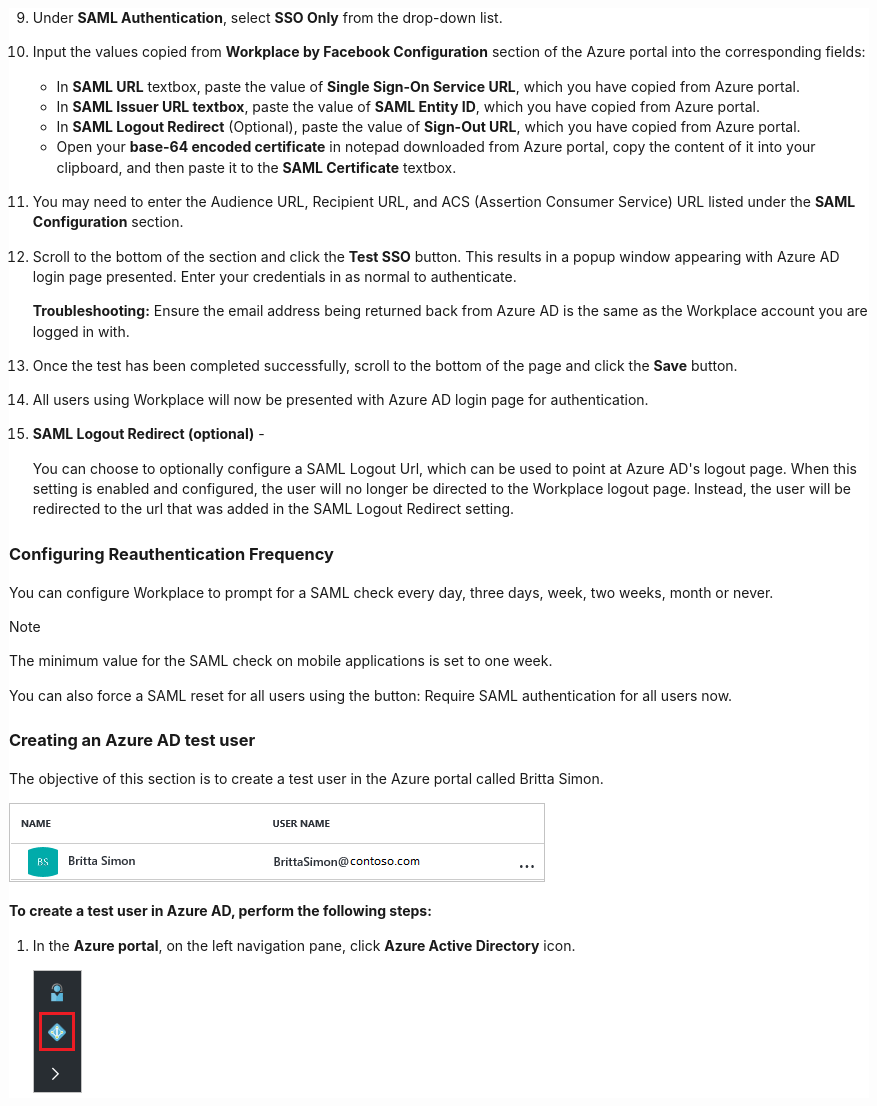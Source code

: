 9. Under **SAML Authentication**, select **SSO Only** from the drop-down list.

10. Input the values copied from **Workplace by Facebook Configuration** section of the Azure portal into the corresponding fields:

	*	In **SAML URL** textbox, paste the value of **Single Sign-On Service URL**, which you have copied from Azure portal.
	*	In **SAML Issuer URL textbox**, paste the value of **SAML Entity ID**, which you have copied from Azure portal.
	*	In **SAML Logout Redirect** (Optional), paste the value of **Sign-Out URL**, which you have copied from Azure portal.
	*	Open your **base-64 encoded certificate** in notepad downloaded from Azure portal, copy the content of it into your clipboard, and then paste it to the **SAML Certificate** textbox.

11. You may need to enter the Audience URL, Recipient URL, and ACS (Assertion Consumer Service) URL listed under the **SAML Configuration** section.

12. Scroll to the bottom of the section and click the **Test SSO** button. This results in a popup window appearing with Azure AD login page presented. Enter your credentials in as normal to authenticate. 

	**Troubleshooting:** Ensure the email address being returned back from Azure AD is the same as the Workplace account you are logged in with.

13. Once the test has been completed successfully, scroll to the bottom of the page and click the **Save** button.

14. All users using Workplace will now be presented with Azure AD login page for authentication.

15. **SAML Logout Redirect (optional)** - 

	You can choose to optionally configure a SAML Logout Url, which can be used to point at Azure AD's logout page. When this setting is enabled and configured, the user will no longer be directed to the Workplace logout page. Instead, the user will be redirected to the url that was added in the SAML Logout Redirect setting.

### Configuring Reauthentication Frequency

You can configure Workplace to prompt for a SAML check every day, three days, week, two weeks, month or never.

> [!NOTE] 
>The minimum value for the SAML check on mobile applications is set to one week.

You can also force a SAML reset for all users using the button: Require SAML authentication for all users now.


### Creating an Azure AD test user
The objective of this section is to create a test user in the Azure portal called Britta Simon.

![Create Azure AD User][100]

**To create a test user in Azure AD, perform the following steps:**

1. In the **Azure portal**, on the left navigation pane, click **Azure Active Directory** icon.

	![Creating an Azure AD test user](./media/workplacebyfacebook-tutorial/create_aaduser_01.png) 


[1]: ./media/workplacebyfacebook-tutorial/tutorial_general_01.png
[2]: ./media/workplacebyfacebook-tutorial/tutorial_general_02.png
[3]: ./media/workplacebyfacebook-tutorial/tutorial_general_03.png
[4]: ./media/workplacebyfacebook-tutorial/tutorial_general_04.png
[100]: ./media/workplacebyfacebook-tutorial/tutorial_general_100.png
[200]: ./media/workplacebyfacebook-tutorial/tutorial_general_200.png
[201]: ./media/workplacebyfacebook-tutorial/tutorial_general_201.png
[202]: ./media/workplacebyfacebook-tutorial/tutorial_general_202.png
[203]: ./media/workplacebyfacebook-tutorial/tutorial_general_203.png